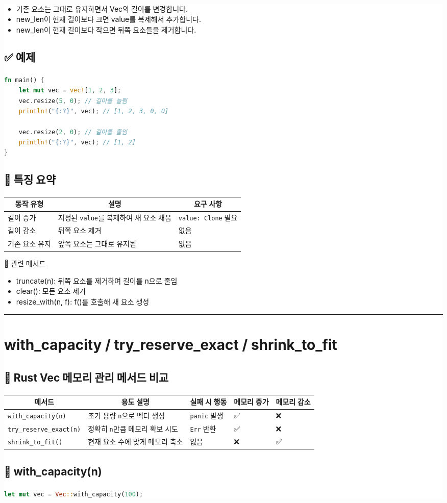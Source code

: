 - 기존 요소는 그대로 유지하면서 Vec의 길이를 변경합니다.
- new_len이 현재 길이보다 크면 value를 복제해서 추가합니다.
- new_len이 현재 길이보다 작으면 뒤쪽 요소들을 제거합니다.

## ✅ 예제
```rust
fn main() {
    let mut vec = vec![1, 2, 3];
    vec.resize(5, 0); // 길이를 늘림
    println!("{:?}", vec); // [1, 2, 3, 0, 0]

    vec.resize(2, 0); // 길이를 줄임
    println!("{:?}", vec); // [1, 2]
}
```


## 📌 특징 요약
| 동작 유형       | 설명                                      | 요구 사항         |
|----------------|-------------------------------------------|-------------------|
| 길이 증가       | 지정된 `value`를 복제하여 새 요소 채움     | `value: Clone` 필요 |
| 길이 감소       | 뒤쪽 요소 제거                            | 없음              |
| 기존 요소 유지  | 앞쪽 요소는 그대로 유지됨                 | 없음              |


🧠 관련 메서드
- truncate(n): 뒤쪽 요소를 제거하여 길이를 n으로 줄임
- clear(): 모든 요소 제거
- resize_with(n, f): f()를 호출해 새 요소 생성

---
# with_capacity / try_reserve_exact / shrink_to_fit

## 🧠 Rust Vec 메모리 관리 메서드 비교
| 메서드                | 용도 설명                          | 실패 시 행동     | 메모리 증가 | 메모리 감소 |
|-----------------------|------------------------------------|------------------|--------------|--------------|
| `with_capacity(n)`    | 초기 용량 `n`으로 벡터 생성         | `panic` 발생     | ✅           | ❌           |
| `try_reserve_exact(n)`| 정확히 `n`만큼 메모리 확보 시도     | `Err` 반환       | ✅           | ❌           |
| `shrink_to_fit()`     | 현재 요소 수에 맞게 메모리 축소     | 없음              | ❌           | ✅           |


## 🔹 with_capacity(n)
```rust
let mut vec = Vec::with_capacity(100);
```
